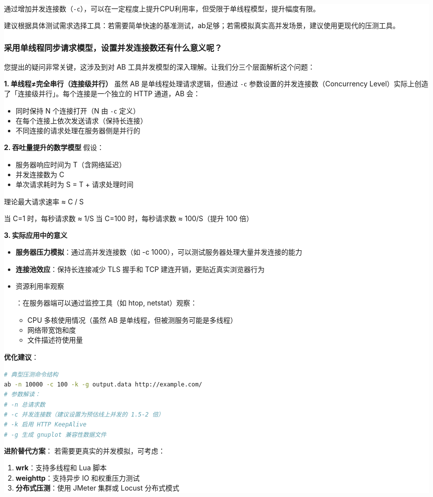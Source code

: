    通过增加并发连接数（`-c`），可以在一定程度上提升CPU利用率，但受限于单线程模型，提升幅度有限。

建议根据具体测试需求选择工具：若需要简单快速的基准测试，ab足够；若需模拟真实高并发场景，建议使用更现代的压测工具。



### 采用单线程同步请求模型，设置并发连接数还有什么意义呢？

您提出的疑问非常关键，这涉及到对 AB 工具并发模型的深入理解。让我们分三个层面解析这个问题：

**1. 单线程≠完全串行（连接级并行）**
虽然 AB 是单线程处理请求逻辑，但通过 `-c` 参数设置的并发连接数（Concurrency Level）实际上创造了「连接级并行」。每个连接是一个独立的 HTTP 通道，AB 会：

- 同时保持 N 个连接打开（N 由 `-c` 定义）
- 在每个连接上依次发送请求（保持长连接）
- 不同连接的请求处理在服务器侧是并行的

**2. 吞吐量提升的数学模型**
假设：

- 服务器响应时间为 T（含网络延迟）
- 并发连接数为 C
- 单次请求耗时为 S = T + 请求处理时间

理论最大请求速率 ≈ C / S

当 C=1 时，每秒请求数 ≈ 1/S
当 C=100 时，每秒请求数 ≈ 100/S（提升 100 倍）

**3. 实际应用中的意义**

- **服务器压力模拟**：通过高并发连接数（如 -c 1000），可以测试服务器处理大量并发连接的能力

- **连接池效应**：保持长连接减少 TLS 握手和 TCP 建连开销，更贴近真实浏览器行为

- 资源利用率观察

  ：在服务器端可以通过监控工具（如 htop, netstat）观察：

  - CPU 多核使用情况（虽然 AB 是单线程，但被测服务可能是多线程）
  - 网络带宽饱和度
  - 文件描述符使用量

**优化建议**：

```bash
# 典型压测命令结构
ab -n 10000 -c 100 -k -g output.data http://example.com/
# 参数解读：
# -n 总请求数
# -c 并发连接数（建议设置为预估线上并发的 1.5-2 倍）
# -k 启用 HTTP KeepAlive
# -g 生成 gnuplot 兼容性数据文件
```

**进阶替代方案**：
若需要更真实的并发模拟，可考虑：

1. **wrk**：支持多线程和 Lua 脚本
2. **weighttp**：支持异步 IO 和权重压力测试
3. **分布式压测**：使用 JMeter 集群或 Locust 分布式模式
